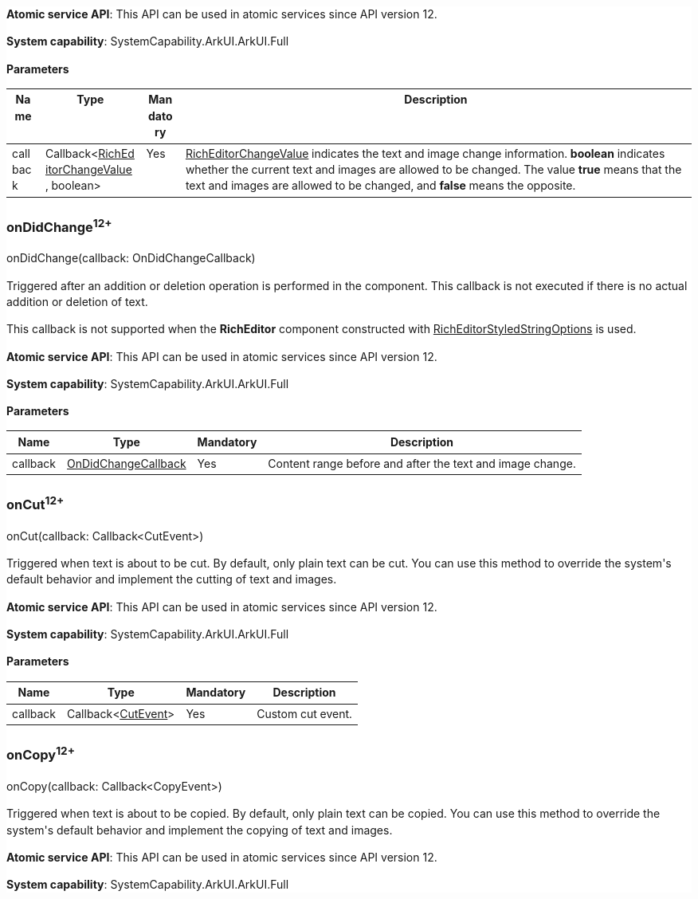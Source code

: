 **Atomic service API**: This API can be used in atomic services since API version 12.

**System capability**: SystemCapability.ArkUI.ArkUI.Full

**Parameters**

| Name| Type| Mandatory| Description|
| -- | -- | -- | -- |
| callback | Callback\<[RichEditorChangeValue](#richeditorchangevalue12) , boolean\> | Yes   | [RichEditorChangeValue](#richeditorchangevalue12) indicates the text and image change information. **boolean** indicates whether the current text and images are allowed to be changed. The value **true** means that the text and images are allowed to be changed, and **false** means the opposite.|

### onDidChange<sup>12+</sup>

onDidChange(callback: OnDidChangeCallback)

Triggered after an addition or deletion operation is performed in the component. This callback is not executed if there is no actual addition or deletion of text.

This callback is not supported when the **RichEditor** component constructed with [RichEditorStyledStringOptions](#richeditorstyledstringoptions12) is used.

**Atomic service API**: This API can be used in atomic services since API version 12.

**System capability**: SystemCapability.ArkUI.ArkUI.Full

**Parameters**

| Name| Type| Mandatory| Description|
| -- | -- | -- | -- |
| callback | [OnDidChangeCallback](ts-text-common.md#ondidchangecallback12) | Yes| Content range before and after the text and image change.|

### onCut<sup>12+</sup>

onCut(callback: Callback\<CutEvent\>)

Triggered when text is about to be cut. By default, only plain text can be cut. You can use this method to override the system's default behavior and implement the cutting of text and images.

**Atomic service API**: This API can be used in atomic services since API version 12.

**System capability**: SystemCapability.ArkUI.ArkUI.Full

**Parameters**

| Name  | Type                                   | Mandatory  | Description       |
| ----- | --------------------------------------- | ---- | ----------- |
| callback |Callback\<[CutEvent](#cutevent12)\> | Yes   | Custom cut event. |

### onCopy<sup>12+</sup>

onCopy(callback: Callback\<CopyEvent\>)

Triggered when text is about to be copied. By default, only plain text can be copied. You can use this method to override the system's default behavior and implement the copying of text and images.

**Atomic service API**: This API can be used in atomic services since API version 12.

**System capability**: SystemCapability.ArkUI.ArkUI.Full
